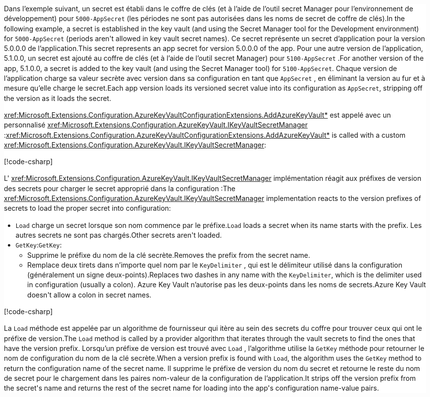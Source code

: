 <span data-ttu-id="e4c6f-236">Dans l’exemple suivant, un secret est établi dans le coffre de clés (et à l’aide de l’outil secret Manager pour l’environnement de développement) pour `5000-AppSecret` (les périodes ne sont pas autorisées dans les noms de secret de coffre de clés).</span><span class="sxs-lookup"><span data-stu-id="e4c6f-236">In the following example, a secret is established in the key vault (and using the Secret Manager tool for the Development environment) for `5000-AppSecret` (periods aren't allowed in key vault secret names).</span></span> <span data-ttu-id="e4c6f-237">Ce secret représente un secret d’application pour la version 5.0.0.0 de l’application.</span><span class="sxs-lookup"><span data-stu-id="e4c6f-237">This secret represents an app secret for version 5.0.0.0 of the app.</span></span> <span data-ttu-id="e4c6f-238">Pour une autre version de l’application, 5.1.0.0, un secret est ajouté au coffre de clés (et à l’aide de l’outil secret Manager) pour `5100-AppSecret` .</span><span class="sxs-lookup"><span data-stu-id="e4c6f-238">For another version of the app, 5.1.0.0, a secret is added to the key vault (and using the Secret Manager tool) for `5100-AppSecret`.</span></span> <span data-ttu-id="e4c6f-239">Chaque version de l’application charge sa valeur secrète avec version dans sa configuration en tant que `AppSecret` , en éliminant la version au fur et à mesure qu’elle charge le secret.</span><span class="sxs-lookup"><span data-stu-id="e4c6f-239">Each app version loads its versioned secret value into its configuration as `AppSecret`, stripping off the version as it loads the secret.</span></span>

<span data-ttu-id="e4c6f-240"><xref:Microsoft.Extensions.Configuration.AzureKeyVaultConfigurationExtensions.AddAzureKeyVault*> est appelé avec un personnalisé <xref:Microsoft.Extensions.Configuration.AzureKeyVault.IKeyVaultSecretManager> :</span><span class="sxs-lookup"><span data-stu-id="e4c6f-240"><xref:Microsoft.Extensions.Configuration.AzureKeyVaultConfigurationExtensions.AddAzureKeyVault*> is called with a custom <xref:Microsoft.Extensions.Configuration.AzureKeyVault.IKeyVaultSecretManager>:</span></span>

[!code-csharp[](key-vault-configuration/samples_snapshot/Program.cs)]

<span data-ttu-id="e4c6f-241">L' <xref:Microsoft.Extensions.Configuration.AzureKeyVault.IKeyVaultSecretManager> implémentation réagit aux préfixes de version des secrets pour charger le secret approprié dans la configuration :</span><span class="sxs-lookup"><span data-stu-id="e4c6f-241">The <xref:Microsoft.Extensions.Configuration.AzureKeyVault.IKeyVaultSecretManager> implementation reacts to the version prefixes of secrets to load the proper secret into configuration:</span></span>

* <span data-ttu-id="e4c6f-242">`Load` charge un secret lorsque son nom commence par le préfixe.</span><span class="sxs-lookup"><span data-stu-id="e4c6f-242">`Load` loads a secret when its name starts with the prefix.</span></span> <span data-ttu-id="e4c6f-243">Les autres secrets ne sont pas chargés.</span><span class="sxs-lookup"><span data-stu-id="e4c6f-243">Other secrets aren't loaded.</span></span>
* <span data-ttu-id="e4c6f-244">`GetKey`:</span><span class="sxs-lookup"><span data-stu-id="e4c6f-244">`GetKey`:</span></span>
  * <span data-ttu-id="e4c6f-245">Supprime le préfixe du nom de la clé secrète.</span><span class="sxs-lookup"><span data-stu-id="e4c6f-245">Removes the prefix from the secret name.</span></span>
  * <span data-ttu-id="e4c6f-246">Remplace deux tirets dans n’importe quel nom par le `KeyDelimiter` , qui est le délimiteur utilisé dans la configuration (généralement un signe deux-points).</span><span class="sxs-lookup"><span data-stu-id="e4c6f-246">Replaces two dashes in any name with the `KeyDelimiter`, which is the delimiter used in configuration (usually a colon).</span></span> <span data-ttu-id="e4c6f-247">Azure Key Vault n’autorise pas les deux-points dans les noms de secrets.</span><span class="sxs-lookup"><span data-stu-id="e4c6f-247">Azure Key Vault doesn't allow a colon in secret names.</span></span>

[!code-csharp[](key-vault-configuration/samples_snapshot/Startup.cs)]

<span data-ttu-id="e4c6f-248">La `Load` méthode est appelée par un algorithme de fournisseur qui itère au sein des secrets du coffre pour trouver ceux qui ont le préfixe de version.</span><span class="sxs-lookup"><span data-stu-id="e4c6f-248">The `Load` method is called by a provider algorithm that iterates through the vault secrets to find the ones that have the version prefix.</span></span> <span data-ttu-id="e4c6f-249">Lorsqu’un préfixe de version est trouvé avec `Load` , l’algorithme utilise la `GetKey` méthode pour retourner le nom de configuration du nom de la clé secrète.</span><span class="sxs-lookup"><span data-stu-id="e4c6f-249">When a version prefix is found with `Load`, the algorithm uses the `GetKey` method to return the configuration name of the secret name.</span></span> <span data-ttu-id="e4c6f-250">Il supprime le préfixe de version du nom du secret et retourne le reste du nom de secret pour le chargement dans les paires nom-valeur de la configuration de l’application.</span><span class="sxs-lookup"><span data-stu-id="e4c6f-250">It strips off the version prefix from the secret's name and returns the rest of the secret name for loading into the app's configuration name-value pairs.</span></span>
